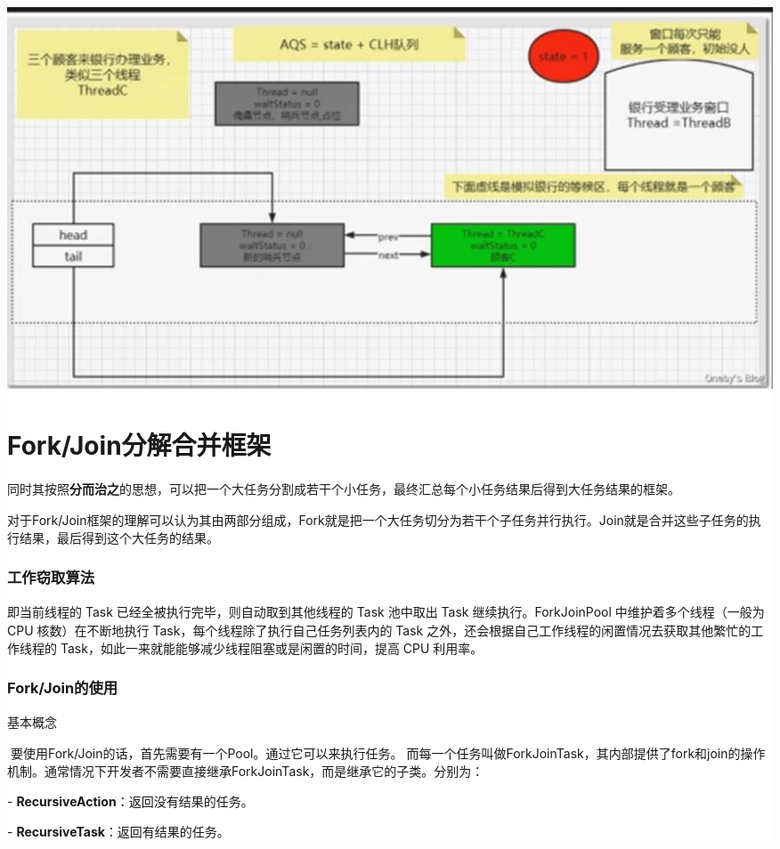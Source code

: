 ![img](并发/clip_image117.jpg)

# Fork/Join分解合并框架

同时其按照**分而治之**的思想，可以把一个大任务分割成若干个小任务，最终汇总每个小任务结果后得到大任务结果的框架。

对于Fork/Join框架的理解可以认为其由两部分组成，Fork就是把一个大任务切分为若干个子任务并行执行。Join就是合并这些子任务的执行结果，最后得到这个大任务的结果。

### 工作窃取算法

即当前线程的 Task 已经全被执行完毕，则自动取到其他线程的 Task 池中取出 Task 继续执行。ForkJoinPool 中维护着多个线程（一般为 CPU 核数）在不断地执行 Task，每个线程除了执行自己任务列表内的 Task 之外，还会根据自己工作线程的闲置情况去获取其他繁忙的工作线程的 Task，如此一来就能能够减少线程阻塞或是闲置的时间，提高 CPU 利用率。

### Fork/Join的使用

基本概念

​    要使用Fork/Join的话，首先需要有一个Pool。通过它可以来执行任务。 而每一个任务叫做ForkJoinTask，其内部提供了fork和join的操作机制。通常情况下开发者不需要直接继承ForkJoinTask，而是继承它的子类。分别为：

\- **RecursiveAction**：返回没有结果的任务。

\- **RecursiveTask<T>**：返回有结果的任务。
